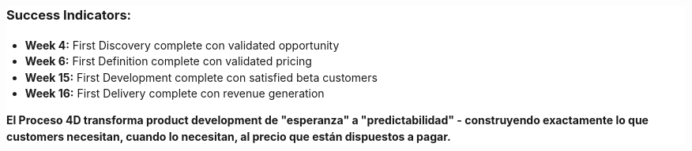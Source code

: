### **Success Indicators:**
- **Week 4:** First Discovery complete con validated opportunity
- **Week 6:** First Definition complete con validated pricing
- **Week 15:** First Development complete con satisfied beta customers
- **Week 16:** First Delivery complete con revenue generation

**El Proceso 4D transforma product development de "esperanza" a "predictabilidad" - construyendo exactamente lo que customers necesitan, cuando lo necesitan, al precio que están dispuestos a pagar.**